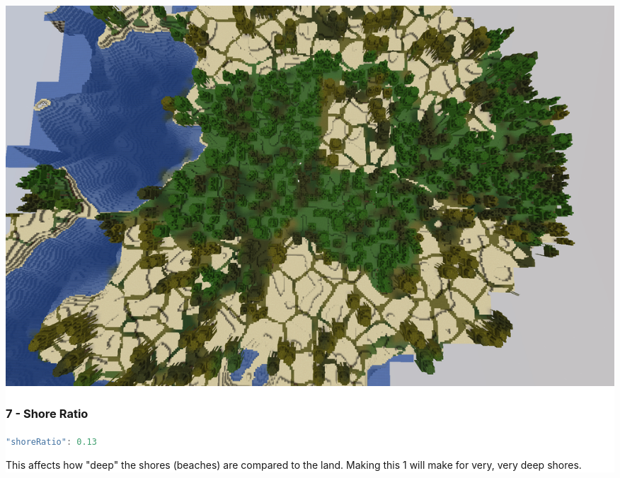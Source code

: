 ![Minecraft \(Iris\) Spot-biome ](../../.gitbook/assets/image%20%289%29.png)

### 7 - Shore Ratio

```javascript
"shoreRatio": 0.13
```

This affects how "deep" the shores \(beaches\) are compared to the land. Making this 1 will make for very, very deep shores.
